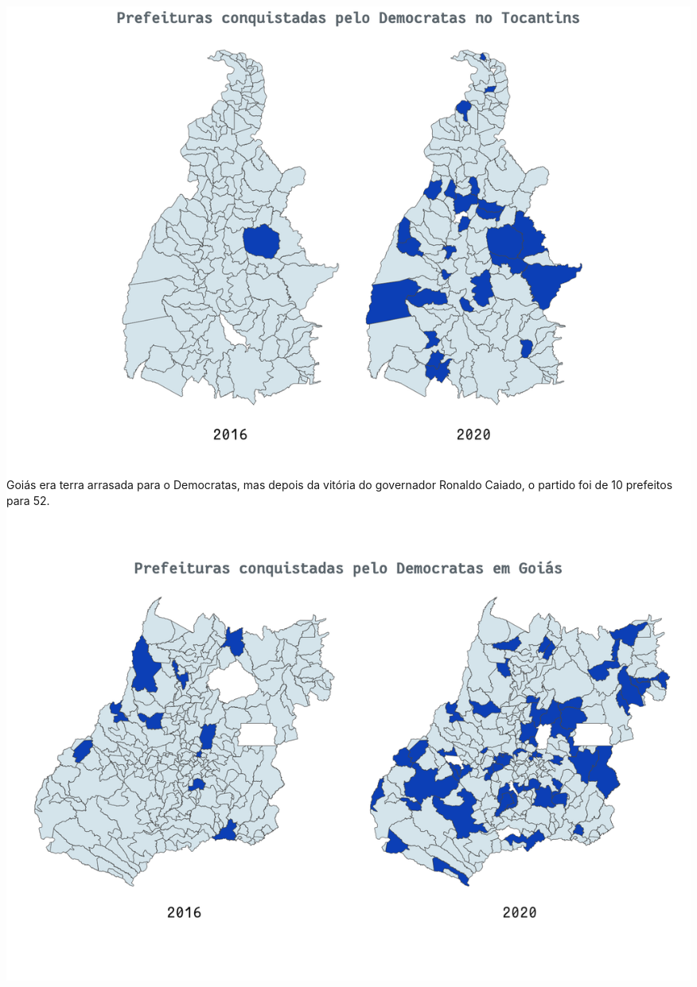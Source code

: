 <p><img src="/assets/post_images/demacm_files/figure-html/unnamed-chunk-2-1.png" width="864" /></p>
<p>Goiás era terra arrasada para o Democratas, mas depois da vitória do governador Ronaldo Caiado, o partido foi de 10 prefeitos para 52.</p>
<p><img src="/assets/post_images/demacm_files/figure-html/unnamed-chunk-3-1.png" width="864" /></p>